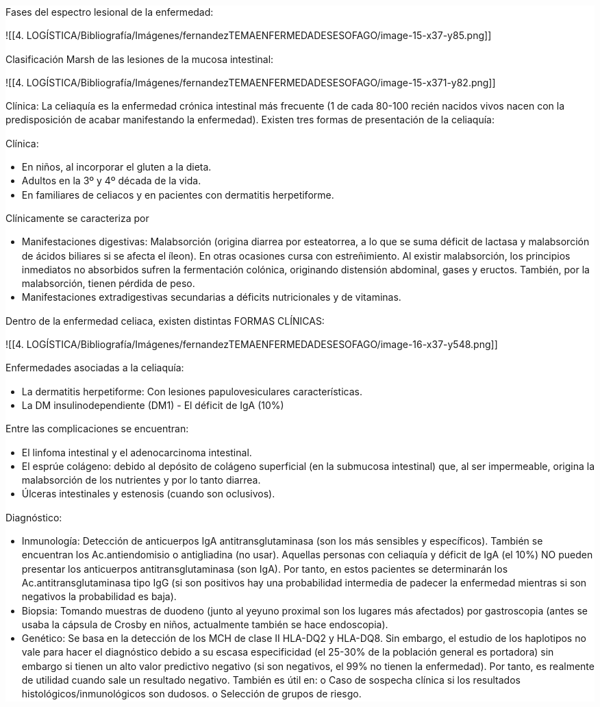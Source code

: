 
Fases del espectro lesional de la enfermedad:


![[4. LOGÍSTICA/Bibliografía/Imágenes/fernandezTEMAENFERMEDADESESOFAGO/image-15-x37-y85.png]]


Clasificación Marsh de las lesiones de la mucosa intestinal:


![[4. LOGÍSTICA/Bibliografía/Imágenes/fernandezTEMAENFERMEDADESESOFAGO/image-15-x371-y82.png]]


Clínica: La celiaquía es la enfermedad crónica intestinal más frecuente (1 de cada 80-100 recién nacidos vivos nacen con la predisposición de acabar manifestando la enfermedad). Existen tres formas de presentación de la celiaquía:


Clínica:


- En niños, al incorporar el gluten a la dieta. 
- Adultos en la 3º y 4º década de la vida. 
- En familiares de celiacos y en pacientes con dermatitis herpetiforme.


Clínicamente se caracteriza por


- Manifestaciones digestivas: Malabsorción (origina diarrea por esteatorrea, a lo que se suma déficit de lactasa y malabsorción de ácidos biliares si se afecta el íleon). En otras ocasiones cursa con estreñimiento. Al existir malabsorción, los principios inmediatos no absorbidos sufren la fermentación colónica, originando distensión abdominal, gases y eructos. También, por la malabsorción, tienen pérdida de peso. 
- Manifestaciones extradigestivas secundarias a déficits nutricionales y de vitaminas.


Dentro de la enfermedad celiaca, existen distintas FORMAS CLÍNICAS:


![[4. LOGÍSTICA/Bibliografía/Imágenes/fernandezTEMAENFERMEDADESESOFAGO/image-16-x37-y548.png]]


Enfermedades asociadas a la celiaquía:


- La dermatitis herpetiforme: Con lesiones papulovesiculares características. 
- La DM insulinodependiente (DM1) - El déficit de IgA (10%)


Entre las complicaciones se encuentran:


- El linfoma intestinal y el adenocarcinoma intestinal. 
- El esprúe colágeno: debido al depósito de colágeno superficial (en la submucosa intestinal) que, al ser impermeable, origina la malabsorción de los nutrientes y por lo tanto diarrea. 
- Úlceras intestinales y estenosis (cuando son oclusivos).


Diagnóstico:


- Inmunología: Detección de anticuerpos IgA antitransglutaminasa (son los más sensibles y específicos). También se encuentran los Ac.antiendomisio o antigliadina (no usar). Aquellas personas con celiaquía y déficit de IgA (el 10%) NO pueden presentar los anticuerpos antitransglutaminasa (son IgA).  Por tanto, en estos pacientes se determinarán los Ac.antitransglutaminasa tipo IgG (si son positivos hay una probabilidad intermedia de padecer la enfermedad mientras si son negativos la probabilidad es baja). 
- Biopsia: Tomando muestras de duodeno (junto al yeyuno proximal son los lugares más afectados) por gastroscopia (antes se usaba la cápsula de Crosby en niños, actualmente también se hace endoscopia). 
- Genético: Se basa en la detección de los MCH de clase II HLA-DQ2 y HLA-DQ8. Sin embargo, el estudio de los haplotipos no vale para hacer el diagnóstico debido a su escasa especificidad (el 25-30% de la población general es portadora) sin embargo si tienen un alto valor predictivo negativo (si son negativos, el 99% no tienen la enfermedad). Por tanto, es realmente de utilidad cuando sale un resultado negativo. También es útil en: o Caso de sospecha clínica si los resultados histológicos/inmunológicos son dudosos.  o Selección de grupos de riesgo. 